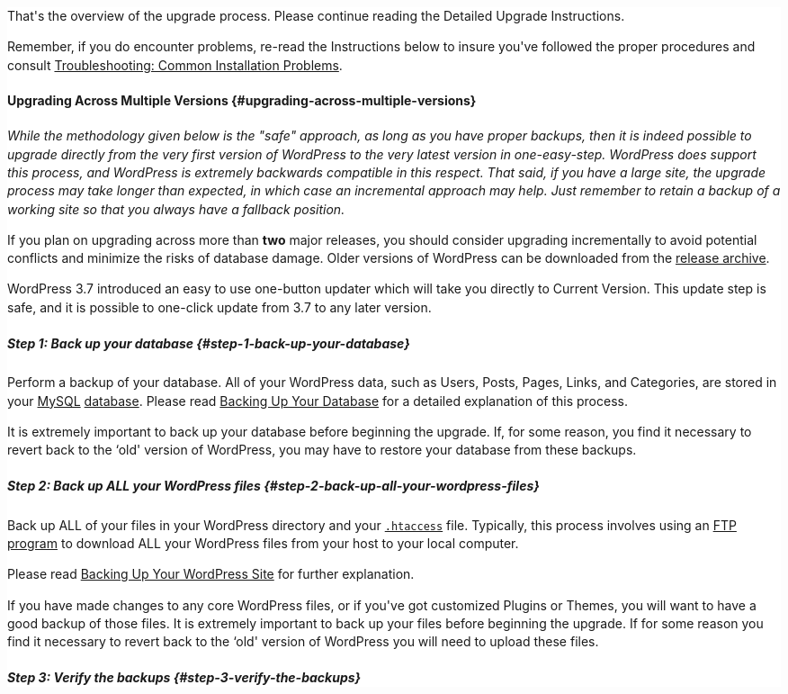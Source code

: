That's the overview of the upgrade process. Please continue reading the Detailed Upgrade Instructions.

Remember, if you do encounter problems, re-read the Instructions below to insure you've followed the proper procedures and consult [Troubleshooting: Common Installation Problems](https://developer.wordpress.org/advanced-administration/before-install/howto-install/#common-installation-problems).

#### Upgrading Across Multiple Versions {#upgrading-across-multiple-versions}

_While the methodology given below is the "safe" approach, as long as you have proper backups, then it is indeed possible to upgrade directly from the very first version of WordPress to the very latest version in one-easy-step. WordPress does support this process, and WordPress is extremely backwards compatible in this respect. That said, if you have a large site, the upgrade process may take longer than expected, in which case an incremental approach may help. Just remember to retain a backup of a working site so that you always have a fallback position._

If you plan on upgrading across more than **two** major releases, you should consider upgrading incrementally to avoid potential conflicts and minimize the risks of database damage. Older versions of WordPress can be downloaded from the [release archive](https://wordpress.org/download/release-archive/).

WordPress 3.7 introduced an easy to use one-button updater which will take you directly to Current Version. This update step is safe, and it is possible to one-click update from 3.7 to any later version.

##### Step 1: Back up your database {#step-1-back-up-your-database}

Perform a backup of your database. All of your WordPress data, such as Users, Posts, Pages, Links, and Categories, are stored in your [MySQL](https://wordpress.org/documentation/article/glossary#mysql) [database](https://codex.wordpress.org/Database_Description). Please read [Backing Up Your Database](https://wordpress.org/article/backing-up-your-database/) for a detailed explanation of this process.

It is extremely important to back up your database before beginning the upgrade. If, for some reason, you find it necessary to revert back to the ‘old' version of WordPress, you may have to restore your database from these backups.

##### Step 2: Back up ALL your WordPress files {#step-2-back-up-all-your-wordpress-files}

Back up ALL of your files in your WordPress directory and your [`.htaccess`](https://wordpress.org/documentation/article/wordpress-glossary/#.htaccess) file. Typically, this process involves using an [FTP program](https://developer.wordpress.org/advanced-administration/upgrade/ftp/) to download ALL your WordPress files from your host to your local computer.

Please read [Backing Up Your WordPress Site](https://developer.wordpress.org/advanced-administration/security/backup/#backing-up-your-wordpress-site) for further explanation.

If you have made changes to any core WordPress files, or if you've got customized Plugins or Themes, you will want to have a good backup of those files. It is extremely important to back up your files before beginning the upgrade. If for some reason you find it necessary to revert back to the ‘old' version of WordPress you will need to upload these files.

##### Step 3: Verify the backups {#step-3-verify-the-backups}
